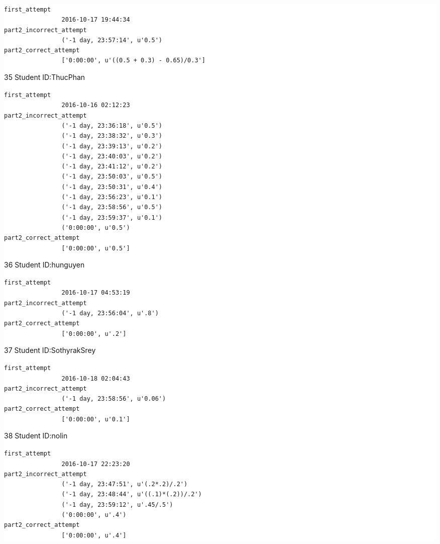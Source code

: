 	first_attempt
					2016-10-17 19:44:34
	part2_incorrect_attempt
					('-1 day, 23:57:14', u'0.5')
	part2_correct_attempt
					['0:00:00', u'((0.5 + 0.3) - 0.65)/0.3']

35 Student ID:ThucPhan

	first_attempt
					2016-10-16 02:12:23
	part2_incorrect_attempt
					('-1 day, 23:36:18', u'0.5')
					('-1 day, 23:38:32', u'0.3')
					('-1 day, 23:39:13', u'0.2')
					('-1 day, 23:40:03', u'0.2')
					('-1 day, 23:41:12', u'0.2')
					('-1 day, 23:50:03', u'0.5')
					('-1 day, 23:50:31', u'0.4')
					('-1 day, 23:56:23', u'0.1')
					('-1 day, 23:58:56', u'0.5')
					('-1 day, 23:59:37', u'0.1')
					('0:00:00', u'0.5')
	part2_correct_attempt
					['0:00:00', u'0.5']

36 Student ID:hunguyen

	first_attempt
					2016-10-17 04:53:19
	part2_incorrect_attempt
					('-1 day, 23:56:04', u'.8')
	part2_correct_attempt
					['0:00:00', u'.2']

37 Student ID:SothyrakSrey

	first_attempt
					2016-10-18 02:04:43
	part2_incorrect_attempt
					('-1 day, 23:58:56', u'0.06')
	part2_correct_attempt
					['0:00:00', u'0.1']

38 Student ID:nolin

	first_attempt
					2016-10-17 22:23:20
	part2_incorrect_attempt
					('-1 day, 23:47:51', u'(.2*.2)/.2')
					('-1 day, 23:48:44', u'((.1)*(.2))/.2')
					('-1 day, 23:59:12', u'.45/.5')
					('0:00:00', u'.4')
	part2_correct_attempt
					['0:00:00', u'.4']
